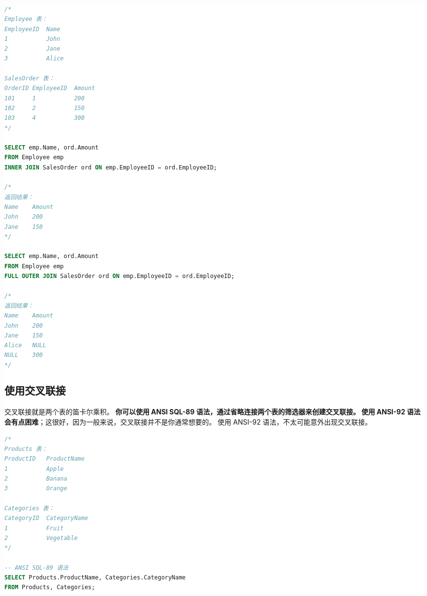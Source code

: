 ```sql title="FULL OUTER JOIN和INNER JOIN"
/*
Employee 表：
EmployeeID	Name
1	        John
2	        Jane
3	        Alice

SalesOrder 表：
OrderID	EmployeeID	Amount
101	    1	        200
102	    2	        150
103	    4	        300
*/

SELECT emp.Name, ord.Amount
FROM Employee emp
INNER JOIN SalesOrder ord ON emp.EmployeeID = ord.EmployeeID;

/*
返回结果：
Name	Amount
John	200
Jane	150
*/

SELECT emp.Name, ord.Amount
FROM Employee emp
FULL OUTER JOIN SalesOrder ord ON emp.EmployeeID = ord.EmployeeID;

/*
返回结果：
Name	Amount
John	200
Jane	150
Alice	NULL
NULL	300
*/
```



## 使用交叉联接

交叉联接就是两个表的笛卡尔乘积。 **你可以使用 ANSI SQL-89 语法，通过省略连接两个表的筛选器来创建交叉联接。 使用 ANSI-92 语法会有点困难**；这很好，因为一般来说，交叉联接并不是你通常想要的。 使用 ANSI-92 语法，不太可能意外出现交叉联接。

```sql
/*
Products 表：
ProductID	ProductName
1	        Apple
2	        Banana
3	        Orange

Categories 表：
CategoryID	CategoryName
1	        Fruit
2	        Vegetable
*/

-- ANSI SQL-89 语法
SELECT Products.ProductName, Categories.CategoryName
FROM Products, Categories;

```